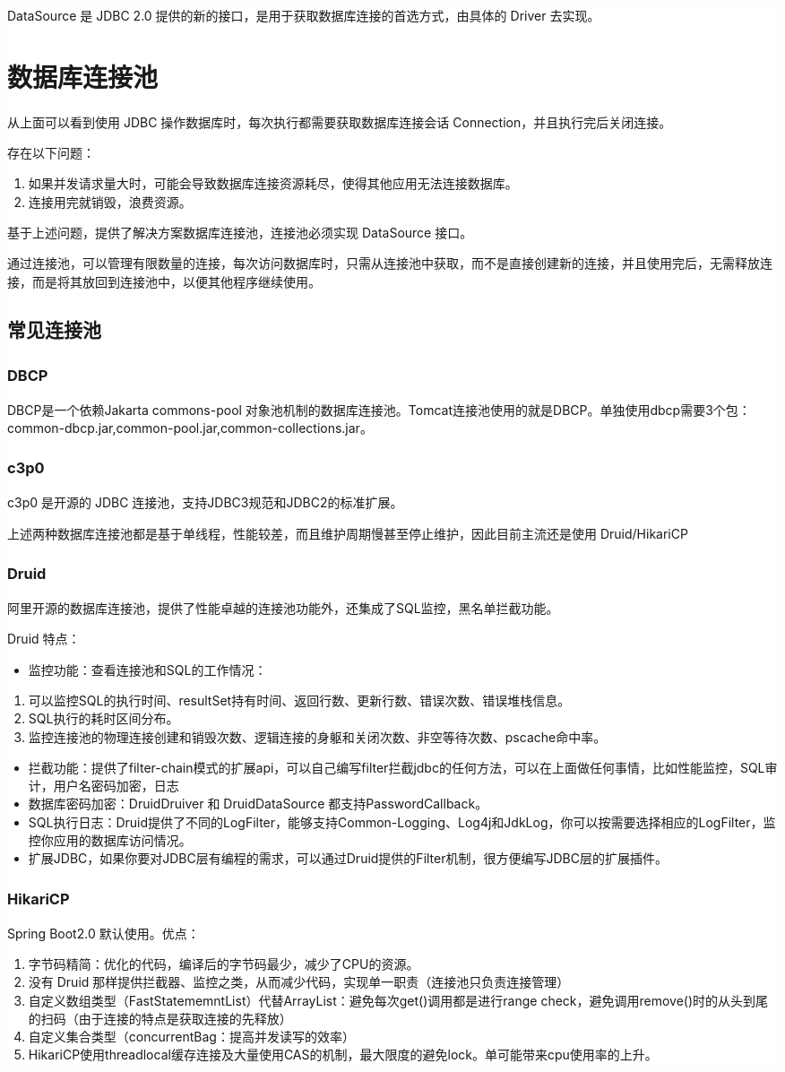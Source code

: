 DataSource 是 JDBC 2.0 提供的新的接口，是用于获取数据库连接的首选方式，由具体的 Driver 去实现。

# 数据库连接池

从上面可以看到使用 JDBC 操作数据库时，每次执行都需要获取数据库连接会话 Connection，并且执行完后关闭连接。

存在以下问题：

1. 如果并发请求量大时，可能会导致数据库连接资源耗尽，使得其他应用无法连接数据库。
2. 连接用完就销毁，浪费资源。

基于上述问题，提供了解决方案数据库连接池，连接池必须实现 DataSource 接口。

通过连接池，可以管理有限数量的连接，每次访问数据库时，只需从连接池中获取，而不是直接创建新的连接，并且使用完后，无需释放连接，而是将其放回到连接池中，以便其他程序继续使用。



## 常见连接池

### DBCP

DBCP是一个依赖Jakarta commons-pool 对象池机制的数据库连接池。Tomcat连接池使用的就是DBCP。单独使用dbcp需要3个包：common-dbcp.jar,common-pool.jar,common-collections.jar。

### c3p0

c3p0 是开源的 JDBC 连接池，支持JDBC3规范和JDBC2的标准扩展。

上述两种数据库连接池都是基于单线程，性能较差，而且维护周期慢甚至停止维护，因此目前主流还是使用 Druid/HikariCP

### Druid

阿里开源的数据库连接池，提供了性能卓越的连接池功能外，还集成了SQL监控，黑名单拦截功能。

Druid 特点：

* 监控功能：查看连接池和SQL的工作情况：

1. 可以监控SQL的执行时间、resultSet持有时间、返回行数、更新行数、错误次数、错误堆栈信息。
2. SQL执行的耗时区间分布。
3. 监控连接池的物理连接创建和销毁次数、逻辑连接的身躯和关闭次数、非空等待次数、pscache命中率。

* 拦截功能：提供了filter-chain模式的扩展api，可以自己编写filter拦截jdbc的任何方法，可以在上面做任何事情，比如性能监控，SQL审计，用户名密码加密，日志
* 数据库密码加密：DruidDruiver 和 DruidDataSource 都支持PasswordCallback。
* SQL执行日志：Druid提供了不同的LogFilter，能够支持Common-Logging、Log4j和JdkLog，你可以按需要选择相应的LogFilter，监控你应用的数据库访问情况。
* 扩展JDBC，如果你要对JDBC层有编程的需求，可以通过Druid提供的Filter机制，很方便编写JDBC层的扩展插件。

### HikariCP

Spring Boot2.0 默认使用。优点：

1. 字节码精简：优化的代码，编译后的字节码最少，减少了CPU的资源。
2. 没有 Druid 那样提供拦截器、监控之类，从而减少代码，实现单一职责（连接池只负责连接管理）
3. 自定义数组类型（FastStatememntList）代替ArrayList：避免每次get()调用都是进行range check，避免调用remove()时的从头到尾的扫码（由于连接的特点是获取连接的先释放）
4. 自定义集合类型（concurrentBag：提高并发读写的效率）
5. HikariCP使用threadlocal缓存连接及大量使用CAS的机制，最大限度的避免lock。单可能带来cpu使用率的上升。
